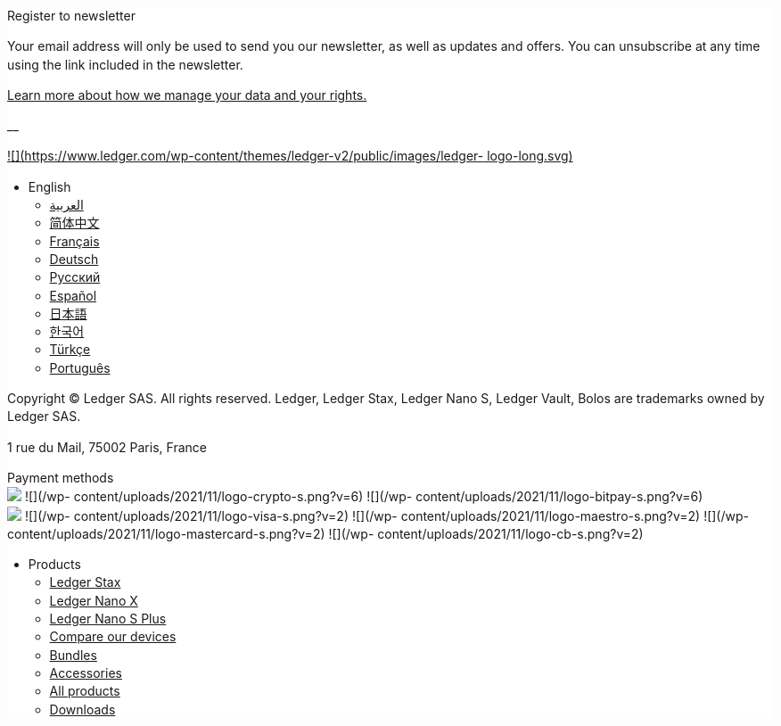 Register to newsletter

Your email address will only be used to send you our newsletter, as well as
updates and offers. You can unsubscribe at any time using the link included in
the newsletter.

[Learn more about how we manage your data and your
rights.](https://shop.ledger.com/pages/privacy-notice#ledger-newsletter)

__

[![](https://www.ledger.com/wp-content/themes/ledger-v2/public/images/ledger-
logo-long.svg)](https://www.ledger.com "Ledger")

  * English
    * [العربية](https://www.ledger.com/ar/academy/basic-basics/owning-and-using-it/%D9%85%D8%A7-%D9%87%D9%88-%D8%A7%D9%84%D9%85%D9%81%D8%AA%D8%A7%D8%AD-%D8%A7%D9%84%D8%AE%D8%A7%D8%B5-2)
    * [简体中文](https://www.ledger.com/zh-hans/academy/%E4%BB%80%E4%B9%88%E6%98%AF%E7%A7%81%E9%92%A5)
    * [Français](https://www.ledger.com/fr/academy/quest-ce-quune-cle-priveenbsp)
    * [Deutsch](https://www.ledger.com/de/academy/basic-basics/owning-and-using-it/was-ist-ein-privater-schluessel-2)
    * [Русский](https://www.ledger.com/ru/academy/2-%D0%BA%D0%B0%D0%BA-%D0%BF%D1%80%D0%B0%D0%B2%D0%B8%D0%BB%D1%8C%D0%BD%D0%BE-%D0%B2%D0%BB%D0%B0%D0%B4%D0%B5%D1%82%D1%8C-%D0%BA%D1%80%D0%B8%D0%BF%D1%82%D0%BE%D0%B0%D0%BA%D1%82%D0%B8%D0%B2%D0%B0%D0%BC/%D1%87%D1%82%D0%BE-%D1%82%D0%B0%D0%BA%D0%BE%D0%B5-%D0%BF%D1%80%D0%B8%D0%B2%D0%B0%D1%82%D0%BD%D1%8B%D0%B9-%D0%BA%D0%BB%D1%8E%D1%87-2)
    * [Español](https://www.ledger.com/es/academy/que-es-una-clave-privada)
    * [日本語](https://www.ledger.com/ja/academy/%E7%A7%98%E5%AF%86%E9%8D%B5%E3%81%A8%E3%81%AF)
    * [한국어](https://www.ledger.com/ko/academy/%EA%B0%9C%EC%9D%B8-%ED%82%A4%EB%8A%94-%EB%AC%B4%EC%97%87%EC%9D%B8%EA%B0%80%EC%9A%94)
    * [Türkçe](https://www.ledger.com/tr/academy/ozel-anahtar-nedir)
    * [Português](https://www.ledger.com/pt-br/academy/basic-basics/owning-and-using-it-pt-br-2/o-que-e-uma-chave-privada)

Copyright © Ledger SAS. All rights reserved. Ledger, Ledger Stax, Ledger Nano
S, Ledger Vault, Bolos are trademarks owned by Ledger SAS.  
  
1 rue du Mail, 75002 Paris, France  
  
Payment methods  
![](/wp-content/uploads/2021/11/logo-paypal-s.png?v=2)  ![](/wp-
content/uploads/2021/11/logo-crypto-s.png?v=6)  ![](/wp-
content/uploads/2021/11/logo-bitpay-s.png?v=6)  
![](/wp-content/uploads/2021/11/layer1.png?v=2)  ![](/wp-
content/uploads/2021/11/logo-visa-s.png?v=2)  ![](/wp-
content/uploads/2021/11/logo-maestro-s.png?v=2)  ![](/wp-
content/uploads/2021/11/logo-mastercard-s.png?v=2)  ![](/wp-
content/uploads/2021/11/logo-cb-s.png?v=2)

  * Products
    * [Ledger Stax](https://shop.ledger.com/pages/ledger-stax)
    * [Ledger Nano X](https://shop.ledger.com/pages/ledger-nano-x)
    * [Ledger Nano S Plus](https://shop.ledger.com/pages/ledger-nano-s-plus)
    * [Compare our devices](https://shop.ledger.com/pages/hardware-wallets-comparison)
    * [Bundles](https://shop.ledger.com/#category-bundle)
    * [Accessories](https://shop.ledger.com/#category-accessories)
    * [All products](https://shop.ledger.com)
    * [Downloads](https://www.ledger.com/ledger-live)
